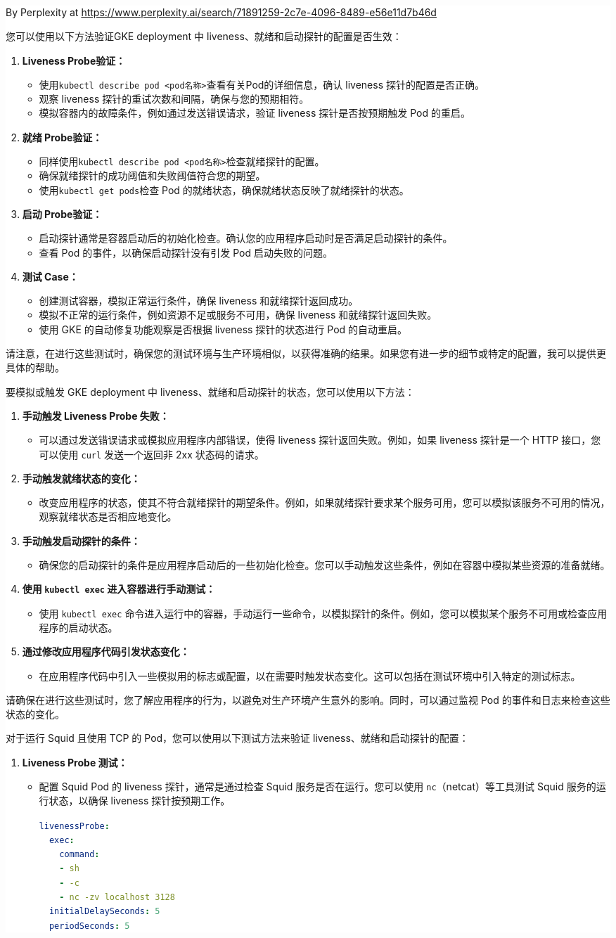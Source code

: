 
By Perplexity at https://www.perplexity.ai/search/71891259-2c7e-4096-8489-e56e11d7b46d


您可以使用以下方法验证GKE deployment 中 liveness、就绪和启动探针的配置是否生效：

1. **Liveness Probe验证：**
   - 使用`kubectl describe pod <pod名称>`查看有关Pod的详细信息，确认 liveness 探针的配置是否正确。
   - 观察 liveness 探针的重试次数和间隔，确保与您的预期相符。
   - 模拟容器内的故障条件，例如通过发送错误请求，验证 liveness 探针是否按预期触发 Pod 的重启。

2. **就绪 Probe验证：**
   - 同样使用`kubectl describe pod <pod名称>`检查就绪探针的配置。
   - 确保就绪探针的成功阈值和失败阈值符合您的期望。
   - 使用`kubectl get pods`检查 Pod 的就绪状态，确保就绪状态反映了就绪探针的状态。

3. **启动 Probe验证：**
   - 启动探针通常是容器启动后的初始化检查。确认您的应用程序启动时是否满足启动探针的条件。
   - 查看 Pod 的事件，以确保启动探针没有引发 Pod 启动失败的问题。

4. **测试 Case：**
   - 创建测试容器，模拟正常运行条件，确保 liveness 和就绪探针返回成功。
   - 模拟不正常的运行条件，例如资源不足或服务不可用，确保 liveness 和就绪探针返回失败。
   - 使用 GKE 的自动修复功能观察是否根据 liveness 探针的状态进行 Pod 的自动重启。

请注意，在进行这些测试时，确保您的测试环境与生产环境相似，以获得准确的结果。如果您有进一步的细节或特定的配置，我可以提供更具体的帮助。

要模拟或触发 GKE deployment 中 liveness、就绪和启动探针的状态，您可以使用以下方法：

1. **手动触发 Liveness Probe 失败：**
   - 可以通过发送错误请求或模拟应用程序内部错误，使得 liveness 探针返回失败。例如，如果 liveness 探针是一个 HTTP 接口，您可以使用 `curl` 发送一个返回非 2xx 状态码的请求。

2. **手动触发就绪状态的变化：**
   - 改变应用程序的状态，使其不符合就绪探针的期望条件。例如，如果就绪探针要求某个服务可用，您可以模拟该服务不可用的情况，观察就绪状态是否相应地变化。

3. **手动触发启动探针的条件：**
   - 确保您的启动探针的条件是应用程序启动后的一些初始化检查。您可以手动触发这些条件，例如在容器中模拟某些资源的准备就绪。

4. **使用 `kubectl exec` 进入容器进行手动测试：**
   - 使用 `kubectl exec` 命令进入运行中的容器，手动运行一些命令，以模拟探针的条件。例如，您可以模拟某个服务不可用或检查应用程序的启动状态。

5. **通过修改应用程序代码引发状态变化：**
   - 在应用程序代码中引入一些模拟用的标志或配置，以在需要时触发状态变化。这可以包括在测试环境中引入特定的测试标志。

请确保在进行这些测试时，您了解应用程序的行为，以避免对生产环境产生意外的影响。同时，可以通过监视 Pod 的事件和日志来检查这些状态的变化。

对于运行 Squid 且使用 TCP 的 Pod，您可以使用以下测试方法来验证 liveness、就绪和启动探针的配置：

1. **Liveness Probe 测试：**
   - 配置 Squid Pod 的 liveness 探针，通常是通过检查 Squid 服务是否在运行。您可以使用 `nc`（netcat）等工具测试 Squid 服务的运行状态，以确保 liveness 探针按预期工作。

     ```yaml
     livenessProbe:
       exec:
         command:
         - sh
         - -c
         - nc -zv localhost 3128
       initialDelaySeconds: 5
       periodSeconds: 5
     ```
